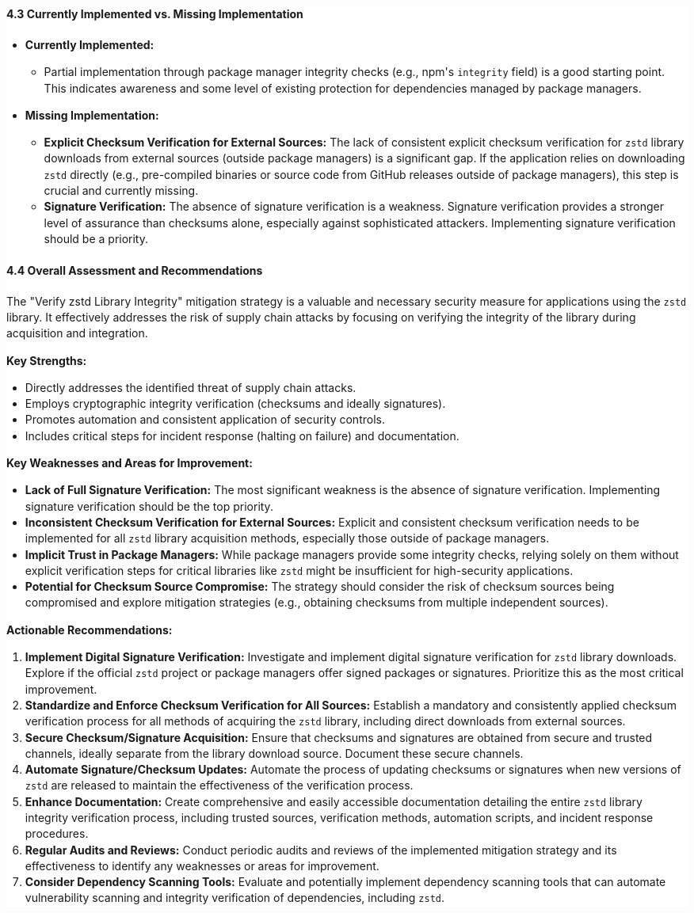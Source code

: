 #### 4.3 Currently Implemented vs. Missing Implementation

*   **Currently Implemented:**
    *   Partial implementation through package manager integrity checks (e.g., npm's `integrity` field) is a good starting point. This indicates awareness and some level of existing protection for dependencies managed by package managers.

*   **Missing Implementation:**
    *   **Explicit Checksum Verification for External Sources:** The lack of consistent explicit checksum verification for `zstd` library downloads from external sources (outside package managers) is a significant gap. If the application relies on downloading `zstd` directly (e.g., pre-compiled binaries or source code from GitHub releases outside of package managers), this step is crucial and currently missing.
    *   **Signature Verification:** The absence of signature verification is a weakness. Signature verification provides a stronger level of assurance than checksums alone, especially against sophisticated attackers. Implementing signature verification should be a priority.

#### 4.4 Overall Assessment and Recommendations

The "Verify zstd Library Integrity" mitigation strategy is a valuable and necessary security measure for applications using the `zstd` library. It effectively addresses the risk of supply chain attacks by focusing on verifying the integrity of the library during acquisition and integration.

**Key Strengths:**

*   Directly addresses the identified threat of supply chain attacks.
*   Employs cryptographic integrity verification (checksums and ideally signatures).
*   Promotes automation and consistent application of security controls.
*   Includes critical steps for incident response (halting on failure) and documentation.

**Key Weaknesses and Areas for Improvement:**

*   **Lack of Full Signature Verification:**  The most significant weakness is the absence of signature verification. Implementing signature verification should be the top priority.
*   **Inconsistent Checksum Verification for External Sources:**  Explicit and consistent checksum verification needs to be implemented for all `zstd` library acquisition methods, especially those outside of package managers.
*   **Implicit Trust in Package Managers:** While package managers provide some integrity checks, relying solely on them without explicit verification steps for critical libraries like `zstd` might be insufficient for high-security applications.
*   **Potential for Checksum Source Compromise:**  The strategy should consider the risk of checksum sources being compromised and explore mitigation strategies (e.g., obtaining checksums from multiple independent sources).

**Actionable Recommendations:**

1.  **Implement Digital Signature Verification:**  Investigate and implement digital signature verification for `zstd` library downloads. Explore if the official `zstd` project or package managers offer signed packages or signatures. Prioritize this as the most critical improvement.
2.  **Standardize and Enforce Checksum Verification for All Sources:**  Establish a mandatory and consistently applied checksum verification process for all methods of acquiring the `zstd` library, including direct downloads from external sources.
3.  **Secure Checksum/Signature Acquisition:**  Ensure that checksums and signatures are obtained from secure and trusted channels, ideally separate from the library download source. Document these secure channels.
4.  **Automate Signature/Checksum Updates:**  Automate the process of updating checksums or signatures when new versions of `zstd` are released to maintain the effectiveness of the verification process.
5.  **Enhance Documentation:**  Create comprehensive and easily accessible documentation detailing the entire `zstd` library integrity verification process, including trusted sources, verification methods, automation scripts, and incident response procedures.
6.  **Regular Audits and Reviews:**  Conduct periodic audits and reviews of the implemented mitigation strategy and its effectiveness to identify any weaknesses or areas for improvement.
7.  **Consider Dependency Scanning Tools:**  Evaluate and potentially implement dependency scanning tools that can automate vulnerability scanning and integrity verification of dependencies, including `zstd`.
